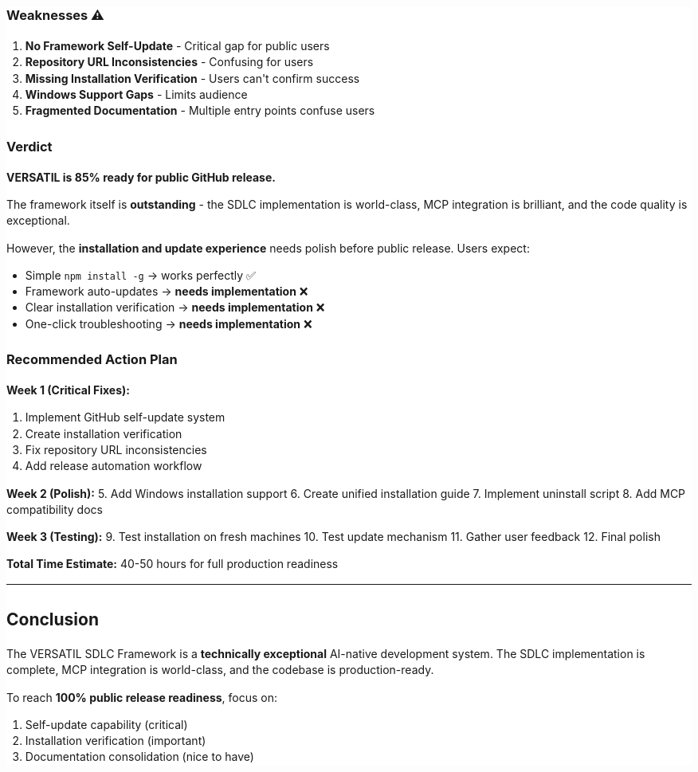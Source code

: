 ### Weaknesses ⚠️

1. **No Framework Self-Update** - Critical gap for public users
2. **Repository URL Inconsistencies** - Confusing for users
3. **Missing Installation Verification** - Users can't confirm success
4. **Windows Support Gaps** - Limits audience
5. **Fragmented Documentation** - Multiple entry points confuse users

### Verdict

**VERSATIL is 85% ready for public GitHub release.**

The framework itself is **outstanding** - the SDLC implementation is world-class, MCP integration is brilliant, and the code quality is exceptional.

However, the **installation and update experience** needs polish before public release. Users expect:
- Simple `npm install -g` → works perfectly ✅
- Framework auto-updates → **needs implementation** ❌
- Clear installation verification → **needs implementation** ❌
- One-click troubleshooting → **needs implementation** ❌

### Recommended Action Plan

**Week 1 (Critical Fixes):**
1. Implement GitHub self-update system
2. Create installation verification
3. Fix repository URL inconsistencies
4. Add release automation workflow

**Week 2 (Polish):**
5. Add Windows installation support
6. Create unified installation guide
7. Implement uninstall script
8. Add MCP compatibility docs

**Week 3 (Testing):**
9. Test installation on fresh machines
10. Test update mechanism
11. Gather user feedback
12. Final polish

**Total Time Estimate:** 40-50 hours for full production readiness

---

## Conclusion

The VERSATIL SDLC Framework is a **technically exceptional** AI-native development system. The SDLC implementation is complete, MCP integration is world-class, and the codebase is production-ready.

To reach **100% public release readiness**, focus on:
1. Self-update capability (critical)
2. Installation verification (important)
3. Documentation consolidation (nice to have)
